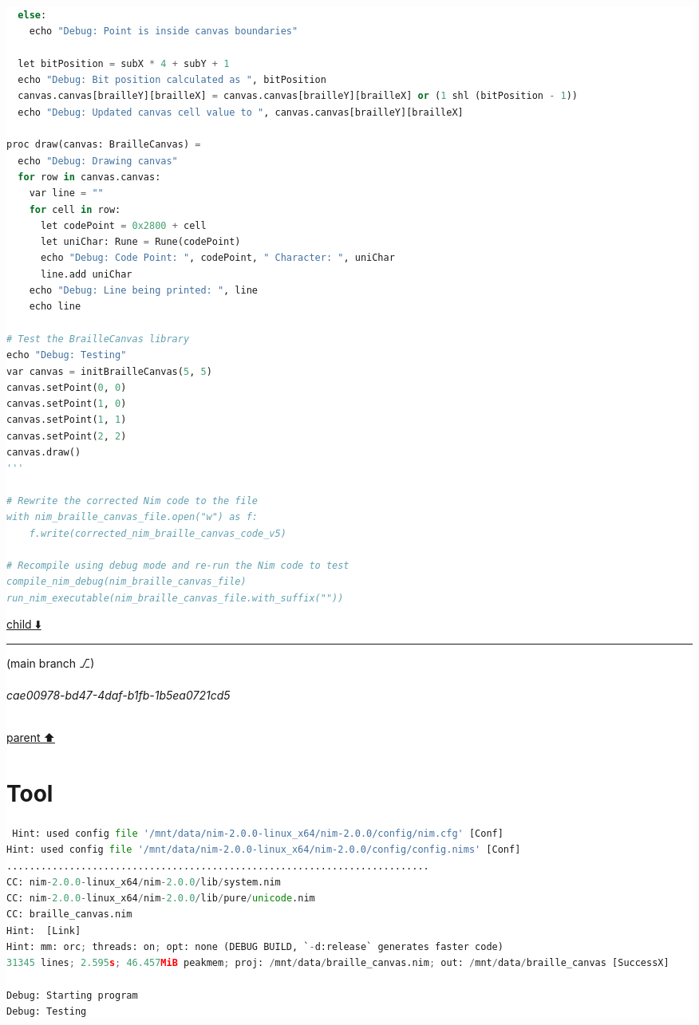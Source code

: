 ```python
  else:
    echo "Debug: Point is inside canvas boundaries"
  
  let bitPosition = subX * 4 + subY + 1
  echo "Debug: Bit position calculated as ", bitPosition
  canvas.canvas[brailleY][brailleX] = canvas.canvas[brailleY][brailleX] or (1 shl (bitPosition - 1))
  echo "Debug: Updated canvas cell value to ", canvas.canvas[brailleY][brailleX]

proc draw(canvas: BrailleCanvas) =
  echo "Debug: Drawing canvas"
  for row in canvas.canvas:
    var line = ""
    for cell in row:
      let codePoint = 0x2800 + cell
      let uniChar: Rune = Rune(codePoint)
      echo "Debug: Code Point: ", codePoint, " Character: ", uniChar
      line.add uniChar
    echo "Debug: Line being printed: ", line
    echo line

# Test the BrailleCanvas library
echo "Debug: Testing"
var canvas = initBrailleCanvas(5, 5)
canvas.setPoint(0, 0)
canvas.setPoint(1, 0)
canvas.setPoint(1, 1)
canvas.setPoint(2, 2)
canvas.draw()
'''

# Rewrite the corrected Nim code to the file
with nim_braille_canvas_file.open("w") as f:
    f.write(corrected_nim_braille_canvas_code_v5)

# Recompile using debug mode and re-run the Nim code to test
compile_nim_debug(nim_braille_canvas_file)
run_nim_executable(nim_braille_canvas_file.with_suffix(""))
```

[child ⬇️](#cae00978-bd47-4daf-b1fb-1b5ea0721cd5)

---

(main branch ⎇)
###### cae00978-bd47-4daf-b1fb-1b5ea0721cd5
[parent ⬆️](#100fc9e3-4ae9-44d2-a7a3-92e18b25622c)
# Tool

```python
 Hint: used config file '/mnt/data/nim-2.0.0-linux_x64/nim-2.0.0/config/nim.cfg' [Conf]
Hint: used config file '/mnt/data/nim-2.0.0-linux_x64/nim-2.0.0/config/config.nims' [Conf]
..........................................................................
CC: nim-2.0.0-linux_x64/nim-2.0.0/lib/system.nim
CC: nim-2.0.0-linux_x64/nim-2.0.0/lib/pure/unicode.nim
CC: braille_canvas.nim
Hint:  [Link]
Hint: mm: orc; threads: on; opt: none (DEBUG BUILD, `-d:release` generates faster code)
31345 lines; 2.595s; 46.457MiB peakmem; proj: /mnt/data/braille_canvas.nim; out: /mnt/data/braille_canvas [SuccessX]

Debug: Starting program
Debug: Testing
```